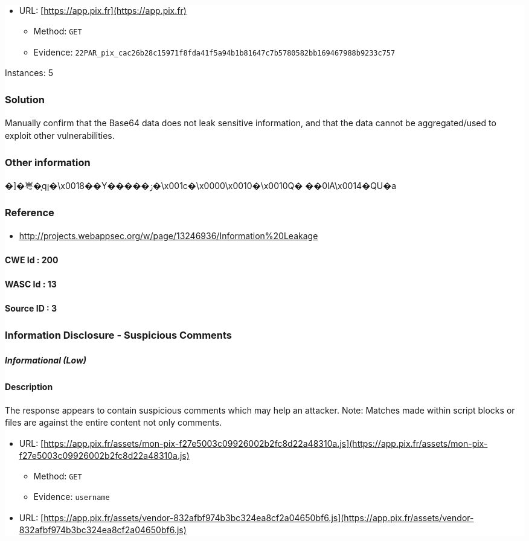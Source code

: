   
* URL: [https://app.pix.fr](https://app.pix.fr)
  
  
  * Method: `GET`
  
  
  * Evidence: `22PAR_pix_cac26b28c15971f8fda41f5a94b1b81647c7b5780582bb169467988b9233c757`
  
  
  
  
Instances: 5
  
### Solution
<p>Manually confirm that the Base64 data does not leak sensitive information, and that the data cannot be aggregated/used to exploit other vulnerabilities.</p>
  
### Other information
<p>�]�㞻�֛qן�\x0018��Y�����ۯ�\x001c�\x0000\x0010�\x0010Q� ��0ӏA\x0014�QU�a</p>
  
### Reference
* http://projects.webappsec.org/w/page/13246936/Information%20Leakage

  
#### CWE Id : 200
  
#### WASC Id : 13
  
#### Source ID : 3

  
  
  
  
### Information Disclosure - Suspicious Comments
##### Informational (Low)
  
  
  
  
#### Description
<p>The response appears to contain suspicious comments which may help an attacker. Note: Matches made within script blocks or files are against the entire content not only comments.</p>
  
  
  
* URL: [https://app.pix.fr/assets/mon-pix-f27e5003c09926002b2fc8d22a48310a.js](https://app.pix.fr/assets/mon-pix-f27e5003c09926002b2fc8d22a48310a.js)
  
  
  * Method: `GET`
  
  
  * Evidence: `username`
  
  
  
  
* URL: [https://app.pix.fr/assets/vendor-832afbf974b3bc324ea8cf2a04650bf6.js](https://app.pix.fr/assets/vendor-832afbf974b3bc324ea8cf2a04650bf6.js)
  
  